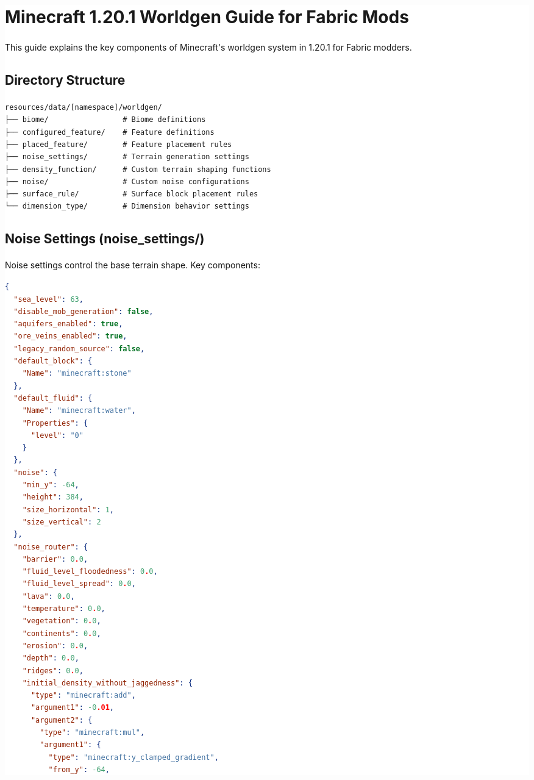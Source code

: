 # Minecraft 1.20.1 Worldgen Guide for Fabric Mods

This guide explains the key components of Minecraft's worldgen system in 1.20.1 for Fabric modders.

## Directory Structure

```
resources/data/[namespace]/worldgen/
├── biome/                 # Biome definitions
├── configured_feature/    # Feature definitions
├── placed_feature/        # Feature placement rules
├── noise_settings/        # Terrain generation settings
├── density_function/      # Custom terrain shaping functions
├── noise/                 # Custom noise configurations
├── surface_rule/          # Surface block placement rules
└── dimension_type/        # Dimension behavior settings
```

## Noise Settings (noise_settings/)

Noise settings control the base terrain shape. Key components:

```json
{
  "sea_level": 63,
  "disable_mob_generation": false,
  "aquifers_enabled": true,
  "ore_veins_enabled": true,
  "legacy_random_source": false,
  "default_block": {
    "Name": "minecraft:stone"
  },
  "default_fluid": {
    "Name": "minecraft:water",
    "Properties": {
      "level": "0"
    }
  },
  "noise": {
    "min_y": -64,
    "height": 384,
    "size_horizontal": 1,
    "size_vertical": 2
  },
  "noise_router": {
    "barrier": 0.0,
    "fluid_level_floodedness": 0.0,
    "fluid_level_spread": 0.0,
    "lava": 0.0,
    "temperature": 0.0,
    "vegetation": 0.0,
    "continents": 0.0,
    "erosion": 0.0,
    "depth": 0.0,
    "ridges": 0.0,
    "initial_density_without_jaggedness": {
      "type": "minecraft:add",
      "argument1": -0.01,
      "argument2": {
        "type": "minecraft:mul",
        "argument1": {
          "type": "minecraft:y_clamped_gradient",
          "from_y": -64,
```